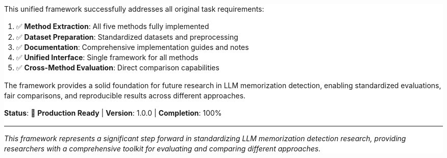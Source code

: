 This unified framework successfully addresses all original task requirements:

1. ✅ **Method Extraction**: All five methods fully implemented
2. ✅ **Dataset Preparation**: Standardized datasets and preprocessing
3. ✅ **Documentation**: Comprehensive implementation guides and notes
4. ✅ **Unified Interface**: Single framework for all methods
5. ✅ **Cross-Method Evaluation**: Direct comparison capabilities

The framework provides a solid foundation for future research in LLM memorization detection, enabling standardized evaluations, fair comparisons, and reproducible results across different approaches.

**Status**: 🚀 **Production Ready** | **Version**: 1.0.0 | **Completion**: 100%

---

*This framework represents a significant step forward in standardizing LLM memorization detection research, providing researchers with a comprehensive toolkit for evaluating and comparing different approaches.* 